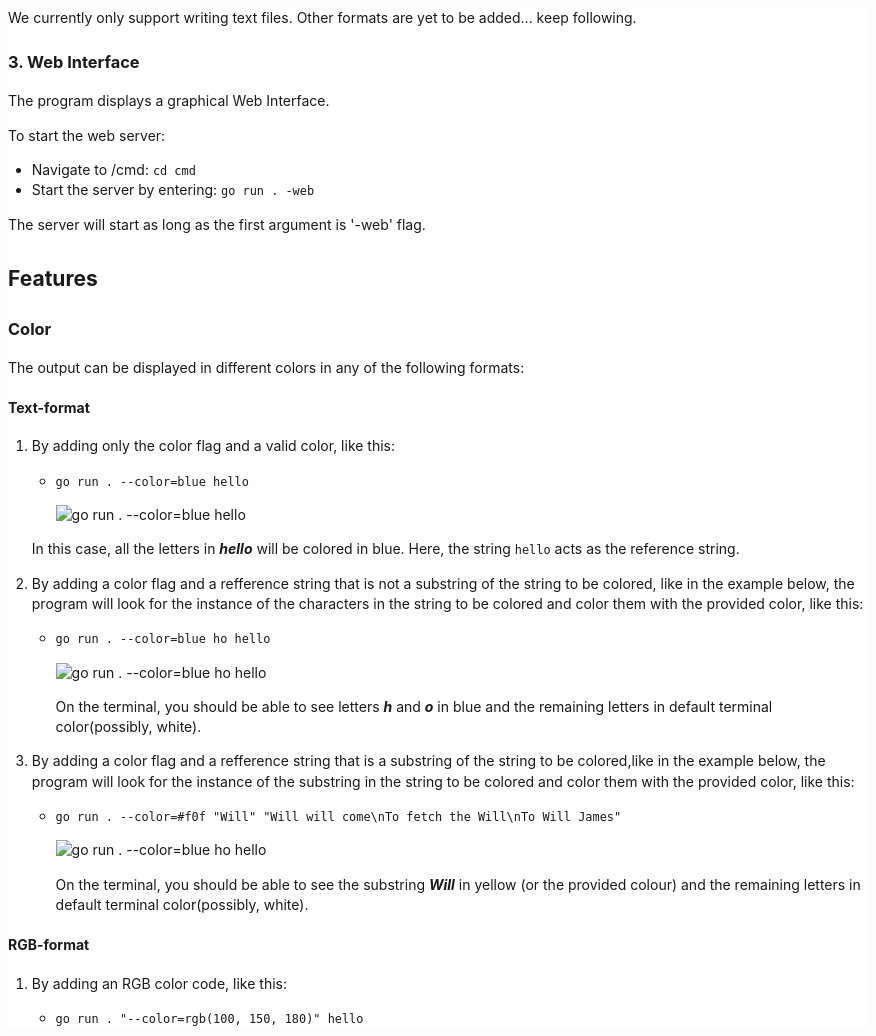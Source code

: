 We currently only support writing text files. Other formats are yet to be added... keep following.

### 3. Web Interface

The program displays a graphical Web Interface.

To start the web server:

- Navigate to /cmd: `cd cmd`
- Start the server by entering: `go run . -web`

The server will start as long as the first argument is '-web' flag.

## Features

### Color

The output can be displayed in different colors in any of the following formats:

#### Text-format

1. By adding only the color flag and a valid color, like this:

   - `go run . --color=blue hello`

     ![go run . --color=blue hello](/views/static/images/sample5.png)

   In this case, all the letters in **_hello_** will be colored in blue. Here, the string `hello` acts as the reference string.

2. By adding a color flag and a refference string that is not a substring of the string to be colored, like in the example below, the program will look for the instance of the characters in the string to be colored and color them with the provided color, like this:

   - `go run . --color=blue ho hello`

     ![go run . --color=blue ho hello](/views/static/images/sample4.png)

     On the terminal, you should be able to see letters **_h_** and **_o_** in blue and the remaining letters in default terminal color(possibly, white).

3. By adding a color flag and a refference string that is a substring of the string to be colored,like in the example below, the program will look for the instance of the substring in the string to be colored and color them with the provided color, like this:

   - `go run . --color=#f0f "Will" "Will will come\nTo fetch the Will\nTo Will James"`

     ![go run . --color=blue ho hello](/views/static/images/sample6.png)

     On the terminal, you should be able to see the substring **_Will_** in yellow (or the provided colour) and the remaining letters in default terminal color(possibly, white).

#### RGB-format

1.  By adding an RGB color code, like this:

    - `go run . "--color=rgb(100, 150, 180)" hello`
